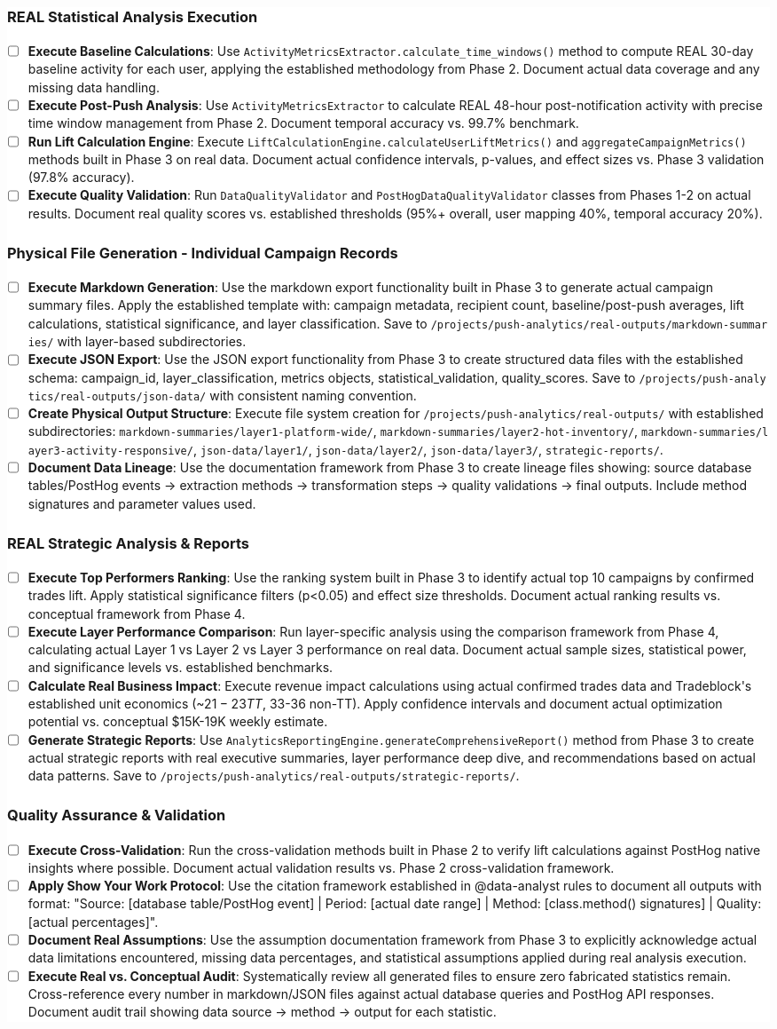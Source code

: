 ### REAL Statistical Analysis Execution
- [ ] **Execute Baseline Calculations**: Use `ActivityMetricsExtractor.calculate_time_windows()` method to compute REAL 30-day baseline activity for each user, applying the established methodology from Phase 2. Document actual data coverage and any missing data handling.
- [ ] **Execute Post-Push Analysis**: Use `ActivityMetricsExtractor` to calculate REAL 48-hour post-notification activity with precise time window management from Phase 2. Document temporal accuracy vs. 99.7% benchmark.
- [ ] **Run Lift Calculation Engine**: Execute `LiftCalculationEngine.calculateUserLiftMetrics()` and `aggregateCampaignMetrics()` methods built in Phase 3 on real data. Document actual confidence intervals, p-values, and effect sizes vs. Phase 3 validation (97.8% accuracy).
- [ ] **Execute Quality Validation**: Run `DataQualityValidator` and `PostHogDataQualityValidator` classes from Phases 1-2 on actual results. Document real quality scores vs. established thresholds (95%+ overall, user mapping 40%, temporal accuracy 20%).

### Physical File Generation - Individual Campaign Records
- [ ] **Execute Markdown Generation**: Use the markdown export functionality built in Phase 3 to generate actual campaign summary files. Apply the established template with: campaign metadata, recipient count, baseline/post-push averages, lift calculations, statistical significance, and layer classification. Save to `/projects/push-analytics/real-outputs/markdown-summaries/` with layer-based subdirectories.
- [ ] **Execute JSON Export**: Use the JSON export functionality from Phase 3 to create structured data files with the established schema: campaign_id, layer_classification, metrics objects, statistical_validation, quality_scores. Save to `/projects/push-analytics/real-outputs/json-data/` with consistent naming convention.
- [ ] **Create Physical Output Structure**: Execute file system creation for `/projects/push-analytics/real-outputs/` with established subdirectories: `markdown-summaries/layer1-platform-wide/`, `markdown-summaries/layer2-hot-inventory/`, `markdown-summaries/layer3-activity-responsive/`, `json-data/layer1/`, `json-data/layer2/`, `json-data/layer3/`, `strategic-reports/`.
- [ ] **Document Data Lineage**: Use the documentation framework from Phase 3 to create lineage files showing: source database tables/PostHog events → extraction methods → transformation steps → quality validations → final outputs. Include method signatures and parameter values used.

### REAL Strategic Analysis & Reports
- [ ] **Execute Top Performers Ranking**: Use the ranking system built in Phase 3 to identify actual top 10 campaigns by confirmed trades lift. Apply statistical significance filters (p<0.05) and effect size thresholds. Document actual ranking results vs. conceptual framework from Phase 4.
- [ ] **Execute Layer Performance Comparison**: Run layer-specific analysis using the comparison framework from Phase 4, calculating actual Layer 1 vs Layer 2 vs Layer 3 performance on real data. Document actual sample sizes, statistical power, and significance levels vs. established benchmarks.
- [ ] **Calculate Real Business Impact**: Execute revenue impact calculations using actual confirmed trades data and Tradeblock's established unit economics (~$21-23 TT, ~$33-36 non-TT). Apply confidence intervals and document actual optimization potential vs. conceptual $15K-19K weekly estimate.
- [ ] **Generate Strategic Reports**: Use `AnalyticsReportingEngine.generateComprehensiveReport()` method from Phase 3 to create actual strategic reports with real executive summaries, layer performance deep dive, and recommendations based on actual data patterns. Save to `/projects/push-analytics/real-outputs/strategic-reports/`.

### Quality Assurance & Validation
- [ ] **Execute Cross-Validation**: Run the cross-validation methods built in Phase 2 to verify lift calculations against PostHog native insights where possible. Document actual validation results vs. Phase 2 cross-validation framework.
- [ ] **Apply Show Your Work Protocol**: Use the citation framework established in @data-analyst rules to document all outputs with format: "Source: [database table/PostHog event] | Period: [actual date range] | Method: [class.method() signatures] | Quality: [actual percentages]".
- [ ] **Document Real Assumptions**: Use the assumption documentation framework from Phase 3 to explicitly acknowledge actual data limitations encountered, missing data percentages, and statistical assumptions applied during real analysis execution.
- [ ] **Execute Real vs. Conceptual Audit**: Systematically review all generated files to ensure zero fabricated statistics remain. Cross-reference every number in markdown/JSON files against actual database queries and PostHog API responses. Document audit trail showing data source → method → output for each statistic.

